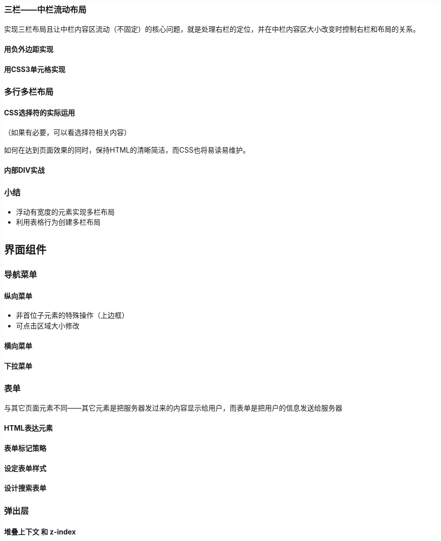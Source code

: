 ### 三栏——中栏流动布局

实现三栏布局且让中栏内容区流动（不固定）的核心问题，就是处理右栏的定位，并在中栏内容区大小改变时控制右栏和布局的关系。

#### 用负外边距实现

#### 用CSS3单元格实现

### 多行多栏布局

#### CSS选择符的实际运用

（如果有必要，可以看选择符相关内容）

如何在达到页面效果的同时，保持HTML的清晰简洁，而CSS也将易读易维护。

#### 内部DIV实战

### 小结

- 浮动有宽度的元素实现多栏布局
- 利用表格行为创建多栏布局

## 界面组件

### 导航菜单

#### 纵向菜单

- 非首位子元素的特殊操作（上边框）
- 可点击区域大小修改

#### 横向菜单

#### 下拉菜单

### 表单

与其它页面元素不同——其它元素是把服务器发过来的内容显示给用户，而表单是把用户的信息发送给服务器

#### HTML表达元素

#### 表单标记策略

#### 设定表单样式

#### 设计搜索表单

### 弹出层

#### 堆叠上下文 和 z-index
